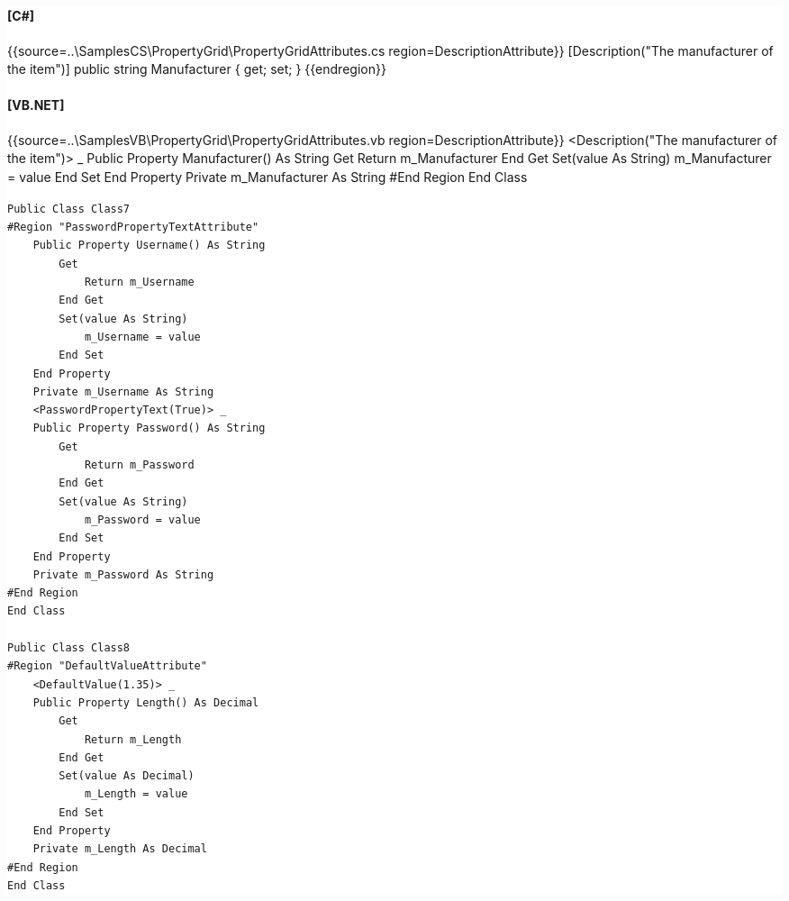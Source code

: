 
#### __[C#]__

{{source=..\SamplesCS\PropertyGrid\PropertyGridAttributes.cs region=DescriptionAttribute}}
	        [Description("The manufacturer of the item")] 
	        public string Manufacturer { get; set; }
	{{endregion}}



#### __[VB.NET]__

{{source=..\SamplesVB\PropertyGrid\PropertyGridAttributes.vb region=DescriptionAttribute}}
	    <Description("The manufacturer of the item")> _
	    Public Property Manufacturer() As String
	        Get
	            Return m_Manufacturer
	        End Get
	        Set(value As String)
	            m_Manufacturer = value
	        End Set
	    End Property
	    Private m_Manufacturer As String
	#End Region
	End Class
	
	Public Class Class7
	#Region "PasswordPropertyTextAttribute"
	    Public Property Username() As String
	        Get
	            Return m_Username
	        End Get
	        Set(value As String)
	            m_Username = value
	        End Set
	    End Property
	    Private m_Username As String
	    <PasswordPropertyText(True)> _
	    Public Property Password() As String
	        Get
	            Return m_Password
	        End Get
	        Set(value As String)
	            m_Password = value
	        End Set
	    End Property
	    Private m_Password As String
	#End Region
	End Class
	
	Public Class Class8
	#Region "DefaultValueAttribute"
	    <DefaultValue(1.35)> _
	    Public Property Length() As Decimal
	        Get
	            Return m_Length
	        End Get
	        Set(value As Decimal)
	            m_Length = value
	        End Set
	    End Property
	    Private m_Length As Decimal
	#End Region
	End Class
	